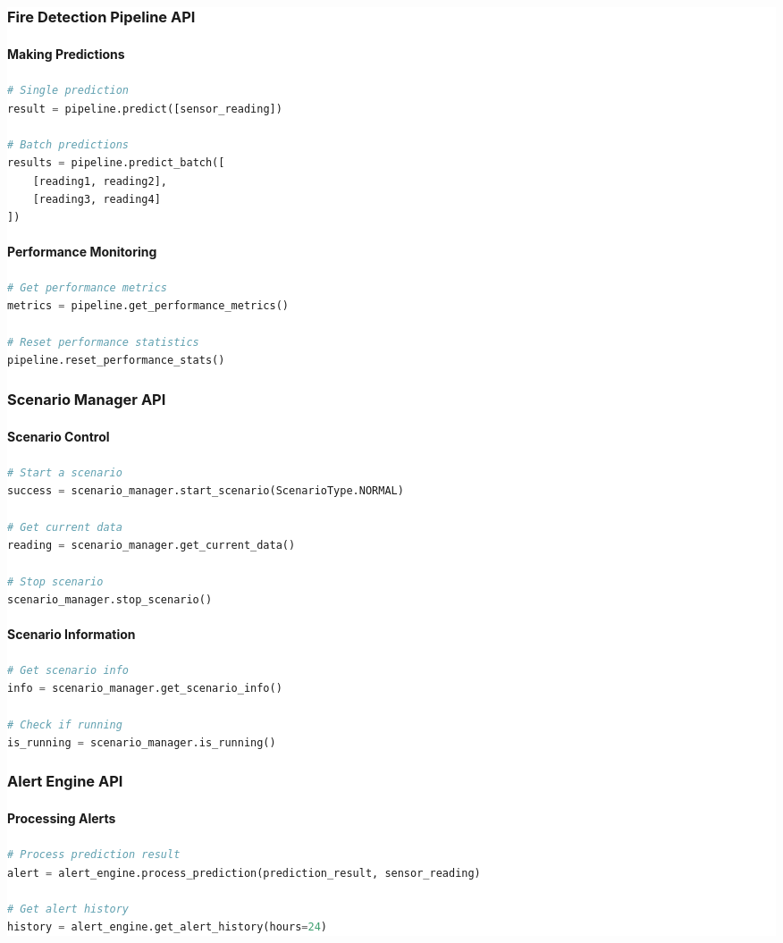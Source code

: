 ### Fire Detection Pipeline API

#### Making Predictions
```python
# Single prediction
result = pipeline.predict([sensor_reading])

# Batch predictions
results = pipeline.predict_batch([
    [reading1, reading2],
    [reading3, reading4]
])
```

#### Performance Monitoring
```python
# Get performance metrics
metrics = pipeline.get_performance_metrics()

# Reset performance statistics
pipeline.reset_performance_stats()
```

### Scenario Manager API

#### Scenario Control
```python
# Start a scenario
success = scenario_manager.start_scenario(ScenarioType.NORMAL)

# Get current data
reading = scenario_manager.get_current_data()

# Stop scenario
scenario_manager.stop_scenario()
```

#### Scenario Information
```python
# Get scenario info
info = scenario_manager.get_scenario_info()

# Check if running
is_running = scenario_manager.is_running()
```

### Alert Engine API

#### Processing Alerts
```python
# Process prediction result
alert = alert_engine.process_prediction(prediction_result, sensor_reading)

# Get alert history
history = alert_engine.get_alert_history(hours=24)
```
